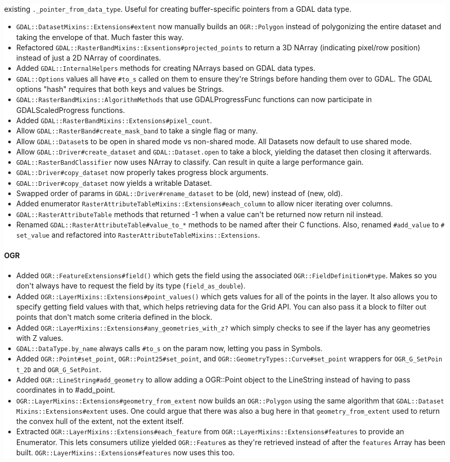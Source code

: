   existing `._pointer_from_data_type`. Useful for creating buffer-specific
  pointers from a GDAL data type.
* `GDAL::DatasetMixins::Extensions#extent` now manually builds an `OGR::Polygon`
  instead of polygonizing the entire dataset and taking the envelope of that.
  Much faster this way.
* Refactored `GDAL::RasterBandMixins::Exsentions#projected_points` to return a
  3D NArray (indicating pixel/row position) instead of just a 2D NArray of
  coordinates.
* Added `GDAL::InternalHelpers` methods for creating NArrays based on GDAL
  data types.
* `GDAL::Options` values all have `#to_s` called on them to ensure they're
  Strings before handing them over to GDAL. The GDAL options "hash" requires
  that both keys and values be Strings.
* `GDAL::RasterBandMixins::AlgorithmMethods` that use GDALProgressFunc functions
  can now participate in GDALScaledProgress functions.
* Added `GDAL::RasterBandMixins::Extensions#pixel_count`.
* Allow `GDAL::RasterBand#create_mask_band` to take a single flag or many.
* Allow `GDAL::Dataset`s to be open in shared mode vs non-shared mode. All
  Datasets now default to use shared mode.
* Allow `GDAL::Driver#create_dataset` and `GDAL::Dataset.open` to take a block,
  yielding the dataset then closing it afterwards.
* `GDAL::RasterBandClassifier` now uses NArray to classify. Can result in quite
  a large performance gain.
* `GDAL::Driver#copy_dataset` now properly takes progress block arguments.
* `GDAL::Driver#copy_dataset` now yields a writable Dataset.
* Swapped order of params in `GDAL::Driver#rename_dataset` to be (old, new)
  instead of (new, old).
* Added enumerator `RasterAttributeTableMixins::Extensions#each_column` to allow
  nicer iterating over columns.
* `GDAL::RasterAttributeTable` methods that returned -1 when a value can't be
  returned now return nil instead.
* Renamed `GDAL::RasterAttributeTable#value_to_*` methods to be named after
  their C functions. Also, renamed `#add_value` to `#set_value` and refactored
  into `RasterAttributeTableMixins::Extensions`.

#### OGR

* Added `OGR::FeatureExtensions#field()` which gets the field using the
  associated `OGR::FieldDefinition#type`. Makes so you don't always have to
  request the field by its type (`field_as_double`).
* Added `OGR::LayerMixins::Extensions#point_values()` which gets values for all
  of the points in the layer. It also allows you to specify getting field values
  with that, which helps retrieving data for the Grid API. You can also pass it
  a block to filter out points that don't match some criteria defined in the
  block.
* Added `OGR::LayerMixins::Extensions#any_geometries_with_z?` which simply
  checks to see if the layer has any geometries with Z values.
* `GDAL::DataType.by_name` always calls `#to_s` on the param now, letting you
  pass in Symbols.
* Added `OGR::Point#set_point`, `OGR::Point25#set_point`, and
  `OGR::GeometryTypes::Curve#set_point` wrappers for `OGR_G_SetPoint_2D` and
  `OGR_G_SetPoint`.
* Added `OGR::LineString#add_geometry` to allow adding a OGR::Point object to
  the LineString instead of having to pass coordinates in to #add_point.
* `OGR::LayerMixins::Extensions#geometry_from_extent` now builds an
  `OGR::Polygon` using the same algorithm that
  `GDAL::DatasetMixins::Extensions#extent` uses. One could argue that there was
  also a bug here in that `geometry_from_extent` used to return the convex hull
  of the extent, not the extent itself.
* Extracted `OGR::LayerMixins::Extensions#each_feature` from
  `OGR::LayerMixins::Extensions#features` to provide an Enumerator. This lets
  consumers utilize yielded `OGR::Feature`s as they're retrieved instead of
  after the `features` Array has been built.
  `OGR::LayerMixins::Extensions#features` now uses this too.